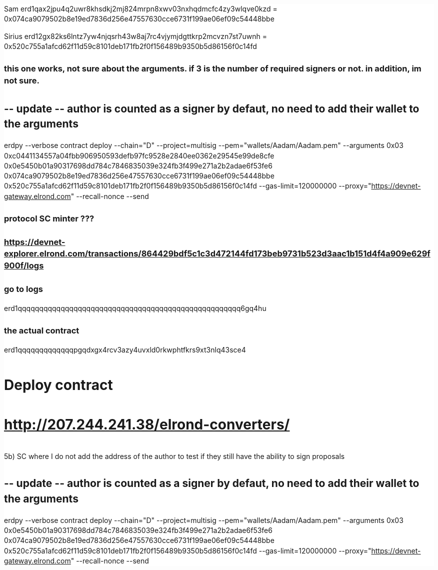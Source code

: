 Sam
erd1qax2jpu4q2uwr8khsdkj2mj824mrpn8xwv03nxhqdmcfc4zy3wlqve0kzd = 
0x074ca9079502b8e19ed7836d256e47557630cce6731f199ae06ef09c54448bbe

Sirius
erd12gx82ks6lntz7yw4njqsrh43w8aj7rc4vjymjdgttkrp2mcvzn7st7uwnh =
0x520c755a1afcd62f11d59c8101deb171fb2f0f156489b9350b5d86156f0c14fd

### this one works, not sure about the arguments. if 3 is the number of required signers or not.  in addition, im not sure.  
## -- update -- author is counted as a signer by defaut, no need to add their wallet to the arguments
erdpy --verbose contract deploy --chain="D" --project=multisig --pem="wallets/Aadam/Aadam.pem" --arguments 0x03 0xc0441134557a04fbb906950593defb97fc9528e2840ee0362e29545e99de8cfe 0x0e5450b01a90317698dd784c7846835039e324fb3f499e271a2b2adae6f53fe6 0x074ca9079502b8e19ed7836d256e47557630cce6731f199ae06ef09c54448bbe 0x520c755a1afcd62f11d59c8101deb171fb2f0f156489b9350b5d86156f0c14fd --gas-limit=120000000 --proxy="https://devnet-gateway.elrond.com" --recall-nonce --send

### protocol SC minter ???
### https://devnet-explorer.elrond.com/transactions/864429bdf5c1c3d472144fd173beb9731b523d3aac1b151d4f4a909e629f900f/logs
### go to logs

erd1qqqqqqqqqqqqqqqqqqqqqqqqqqqqqqqqqqqqqqqqqqqqqqqqqqqq6gq4hu

### the actual contract
erd1qqqqqqqqqqqqqpgqdxgx4rcv3azy4uvxld0rkwphtfkrs9xt3nlq43sce4

###### ########################################################
# Deploy contract
# http://207.244.241.38/elrond-converters/
###### ########################################################
5b) SC where I do not add the address of the author to test if they still have the ability to sign proposals 
## -- update -- author is counted as a signer by defaut, no need to add their wallet to the arguments

erdpy --verbose contract deploy --chain="D" --project=multisig --pem="wallets/Aadam/Aadam.pem" --arguments 0x03  0x0e5450b01a90317698dd784c7846835039e324fb3f499e271a2b2adae6f53fe6 0x074ca9079502b8e19ed7836d256e47557630cce6731f199ae06ef09c54448bbe 0x520c755a1afcd62f11d59c8101deb171fb2f0f156489b9350b5d86156f0c14fd --gas-limit=120000000 --proxy="https://devnet-gateway.elrond.com" --recall-nonce --send

